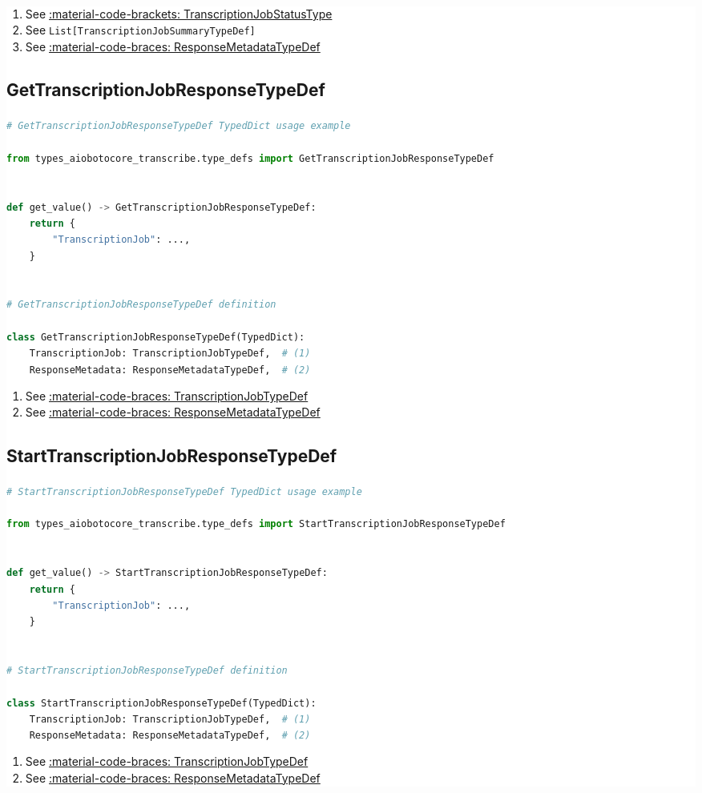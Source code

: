 1. See [:material-code-brackets: TranscriptionJobStatusType](./literals.md#transcriptionjobstatustype)
2. See `List[TranscriptionJobSummaryTypeDef]`
3. See [:material-code-braces: ResponseMetadataTypeDef](./type_defs.md#responsemetadatatypedef)

## GetTranscriptionJobResponseTypeDef

```python
# GetTranscriptionJobResponseTypeDef TypedDict usage example

from types_aiobotocore_transcribe.type_defs import GetTranscriptionJobResponseTypeDef


def get_value() -> GetTranscriptionJobResponseTypeDef:
    return {
        "TranscriptionJob": ...,
    }


# GetTranscriptionJobResponseTypeDef definition

class GetTranscriptionJobResponseTypeDef(TypedDict):
    TranscriptionJob: TranscriptionJobTypeDef,  # (1)
    ResponseMetadata: ResponseMetadataTypeDef,  # (2)
```

1. See [:material-code-braces: TranscriptionJobTypeDef](./type_defs.md#transcriptionjobtypedef)
2. See [:material-code-braces: ResponseMetadataTypeDef](./type_defs.md#responsemetadatatypedef)

## StartTranscriptionJobResponseTypeDef

```python
# StartTranscriptionJobResponseTypeDef TypedDict usage example

from types_aiobotocore_transcribe.type_defs import StartTranscriptionJobResponseTypeDef


def get_value() -> StartTranscriptionJobResponseTypeDef:
    return {
        "TranscriptionJob": ...,
    }


# StartTranscriptionJobResponseTypeDef definition

class StartTranscriptionJobResponseTypeDef(TypedDict):
    TranscriptionJob: TranscriptionJobTypeDef,  # (1)
    ResponseMetadata: ResponseMetadataTypeDef,  # (2)
```

1. See [:material-code-braces: TranscriptionJobTypeDef](./type_defs.md#transcriptionjobtypedef)
2. See [:material-code-braces: ResponseMetadataTypeDef](./type_defs.md#responsemetadatatypedef)
